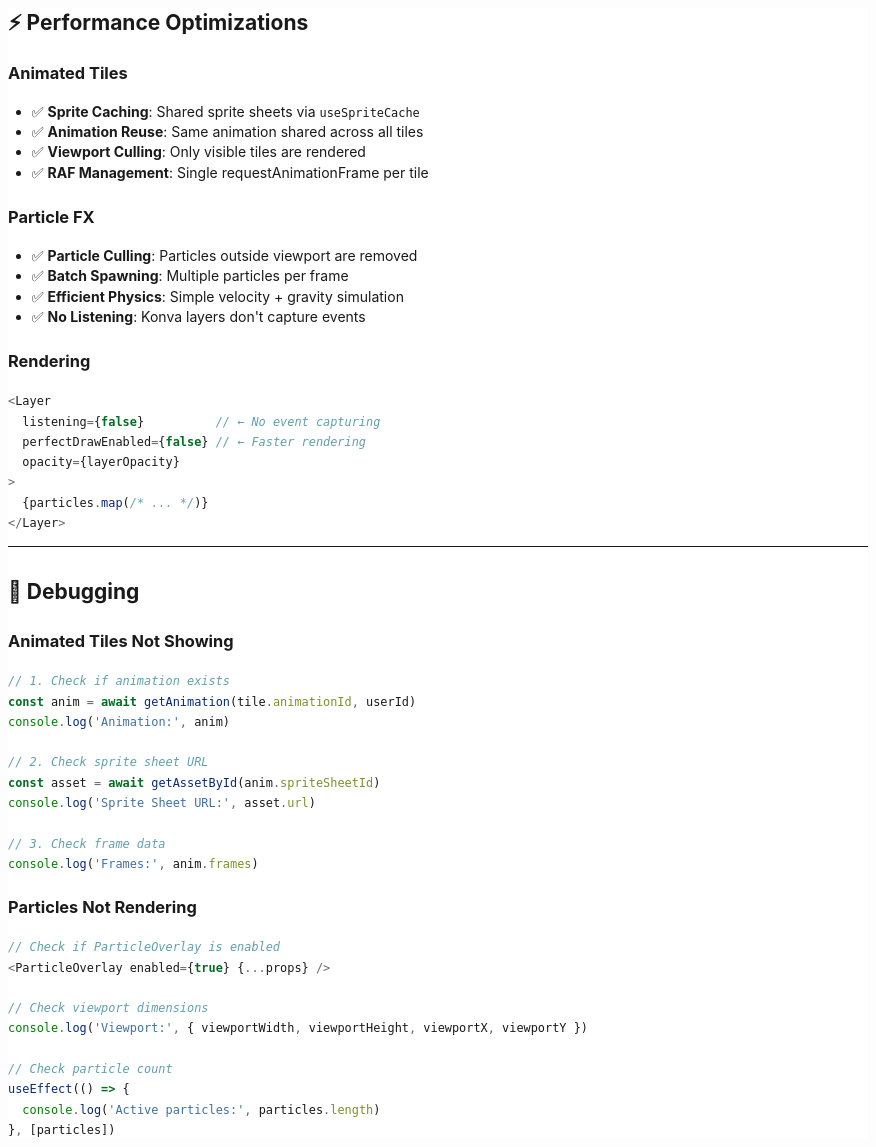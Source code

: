 
## ⚡ Performance Optimizations

### Animated Tiles
- ✅ **Sprite Caching**: Shared sprite sheets via `useSpriteCache`
- ✅ **Animation Reuse**: Same animation shared across all tiles
- ✅ **Viewport Culling**: Only visible tiles are rendered
- ✅ **RAF Management**: Single requestAnimationFrame per tile

### Particle FX
- ✅ **Particle Culling**: Particles outside viewport are removed
- ✅ **Batch Spawning**: Multiple particles per frame
- ✅ **Efficient Physics**: Simple velocity + gravity simulation
- ✅ **No Listening**: Konva layers don't capture events

### Rendering
```typescript
<Layer
  listening={false}          // ← No event capturing
  perfectDrawEnabled={false} // ← Faster rendering
  opacity={layerOpacity}
>
  {particles.map(/* ... */)}
</Layer>
```

---

## 🐛 Debugging

### Animated Tiles Not Showing

```typescript
// 1. Check if animation exists
const anim = await getAnimation(tile.animationId, userId)
console.log('Animation:', anim)

// 2. Check sprite sheet URL
const asset = await getAssetById(anim.spriteSheetId)
console.log('Sprite Sheet URL:', asset.url)

// 3. Check frame data
console.log('Frames:', anim.frames)
```

### Particles Not Rendering

```typescript
// Check if ParticleOverlay is enabled
<ParticleOverlay enabled={true} {...props} />

// Check viewport dimensions
console.log('Viewport:', { viewportWidth, viewportHeight, viewportX, viewportY })

// Check particle count
useEffect(() => {
  console.log('Active particles:', particles.length)
}, [particles])
```
